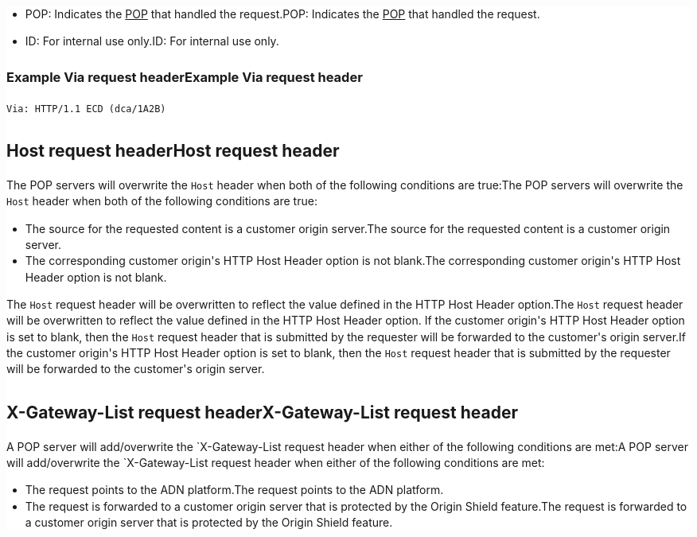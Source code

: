 - <span data-ttu-id="d1d40-157">POP: Indicates the [POP](cdn-pop-abbreviations.md) that handled the request.</span><span class="sxs-lookup"><span data-stu-id="d1d40-157">POP: Indicates the [POP](cdn-pop-abbreviations.md) that handled the request.</span></span> 

- <span data-ttu-id="d1d40-158">ID: For internal use only.</span><span class="sxs-lookup"><span data-stu-id="d1d40-158">ID: For internal use only.</span></span>

### <a name="example-via-request-header"></a><span data-ttu-id="d1d40-159">Example Via request header</span><span class="sxs-lookup"><span data-stu-id="d1d40-159">Example Via request header</span></span>

`Via: HTTP/1.1 ECD (dca/1A2B)`

## <a name="host-request-header"></a><span data-ttu-id="d1d40-160">Host request header</span><span class="sxs-lookup"><span data-stu-id="d1d40-160">Host request header</span></span>
<span data-ttu-id="d1d40-161">The POP servers will overwrite the `Host` header when both of the following conditions are true:</span><span class="sxs-lookup"><span data-stu-id="d1d40-161">The POP servers will overwrite the `Host` header when both of the following conditions are true:</span></span>
- <span data-ttu-id="d1d40-162">The source for the requested content is a customer origin server.</span><span class="sxs-lookup"><span data-stu-id="d1d40-162">The source for the requested content is a customer origin server.</span></span>
- <span data-ttu-id="d1d40-163">The corresponding customer origin's HTTP Host Header option is not blank.</span><span class="sxs-lookup"><span data-stu-id="d1d40-163">The corresponding customer origin's HTTP Host Header option is not blank.</span></span>

<span data-ttu-id="d1d40-164">The `Host` request header will be overwritten to reflect the value defined in the HTTP Host Header option.</span><span class="sxs-lookup"><span data-stu-id="d1d40-164">The `Host` request header will be overwritten to reflect the value defined in the HTTP Host Header option.</span></span>
<span data-ttu-id="d1d40-165">If the customer origin's HTTP Host Header option is set to blank, then the `Host` request header that is submitted by the requester will be forwarded to the customer's origin server.</span><span class="sxs-lookup"><span data-stu-id="d1d40-165">If the customer origin's HTTP Host Header option is set to blank, then the `Host` request header that is submitted by the requester will be forwarded to the customer's origin server.</span></span>

## <a name="x-gateway-list-request-header"></a><span data-ttu-id="d1d40-166">X-Gateway-List request header</span><span class="sxs-lookup"><span data-stu-id="d1d40-166">X-Gateway-List request header</span></span>
<span data-ttu-id="d1d40-167">A POP server will add/overwrite the \`X-Gateway-List request header when either of the following conditions are met:</span><span class="sxs-lookup"><span data-stu-id="d1d40-167">A POP server will add/overwrite the \`X-Gateway-List request header when either of the following conditions are met:</span></span>
- <span data-ttu-id="d1d40-168">The request points to the ADN platform.</span><span class="sxs-lookup"><span data-stu-id="d1d40-168">The request points to the ADN platform.</span></span>
- <span data-ttu-id="d1d40-169">The request is forwarded to a customer origin server that is protected by the Origin Shield feature.</span><span class="sxs-lookup"><span data-stu-id="d1d40-169">The request is forwarded to a customer origin server that is protected by the Origin Shield feature.</span></span>

